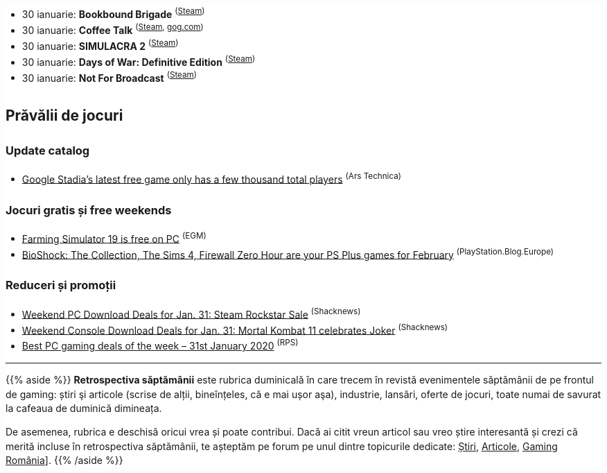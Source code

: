 * 30 ianuarie: **Bookbound Brigade** <sup>([Steam](https://store.steampowered.com/app/1130710/Bookbound_Brigade/))</sup>
* 30 ianuarie: **Coffee Talk** <sup>([Steam](https://store.steampowered.com/app/914800/Coffee_Talk/), [gog.com](https://www.gog.com/game/coffee_talk))</sup>
* 30 ianuarie: **SIMULACRA 2** <sup>([Steam](https://store.steampowered.com/app/1011190/SIMULACRA_2/))</sup>
* 30 ianuarie: **Days of War: Definitive Edition** <sup>([Steam](https://store.steampowered.com/app/454350/Days_of_War_Definitive_Edition/))</sup>
* 30 ianuarie: **Not For Broadcast** <sup>([Steam](https://store.steampowered.com/app/1147550/Not_For_Broadcast/))</sup>


## Prăvălii de jocuri

### Update catalog
* [Google Stadia’s latest free game only has a few thousand total players](https://arstechnica.com/gaming/2020/01/google-stadias-latest-free-game-only-has-a-few-thousand-total-players/) <sup>(Ars Technica)</sup>

### Jocuri gratis și free weekends
* [Farming Simulator 19 is free on PC](https://egmnow.com/farming-simulator-19-is-free-on-pc/) <sup>(EGM)</sup>
* [BioShock: The Collection, The Sims 4, Firewall Zero Hour are your PS Plus games for February](https://blog.eu.playstation.com/2020/01/29/februarys-free-ps-plus-games-bioshock-the-collection-the-sims-4-and-firewall-zero-hour/) <sup>(PlayStation.Blog.Europe)</sup>

### Reduceri și promoții
* [Weekend PC Download Deals for Jan. 31: Steam Rockstar Sale](https://www.shacknews.com/article/116108/weekend-pc-download-deals-for-jan-31-steam-rockstar-sale) <sup>(Shacknews)</sup>
* [Weekend Console Download Deals for Jan. 31: Mortal Kombat 11 celebrates Joker](https://www.shacknews.com/article/116101/weekend-console-download-deals-for-jan-31-mortal-kombat-11-celebrates-joker) <sup>(Shacknews)</sup>
* [Best PC gaming deals of the week &#8211; 31st January 2020](https://www.rockpapershotgun.com/2020/01/31/best-pc-gaming-deals-of-the-week-31st-january-2020/) <sup>(RPS)</sup>


---

{{% aside %}}
**Retrospectiva săptămânii** este rubrica duminicală în care trecem în revistă evenimentele săptămânii de pe frontul de gaming: știri şi articole (scrise de alții, bineînțeles, că e mai ușor aşa), industrie, lansări, oferte de jocuri, toate numai de savurat la cafeaua de duminică dimineața.

De asemenea, rubrica e deschisă oricui vrea și poate contribui. Dacă ai citit vreun articol sau vreo știre interesantă și crezi că merită incluse în retrospectiva săptămânii, te așteptăm pe forum pe unul dintre topicurile dedicate: [Știri](https://forum.candaparerevista.ro/viewtopic.php?f=4&t=46), [Articole](https://forum.candaparerevista.ro/viewtopic.php?f=4&t=206), [Gaming România](https://forum.candaparerevista.ro/viewtopic.php?f=4&t=1622)].
{{% /aside %}}
